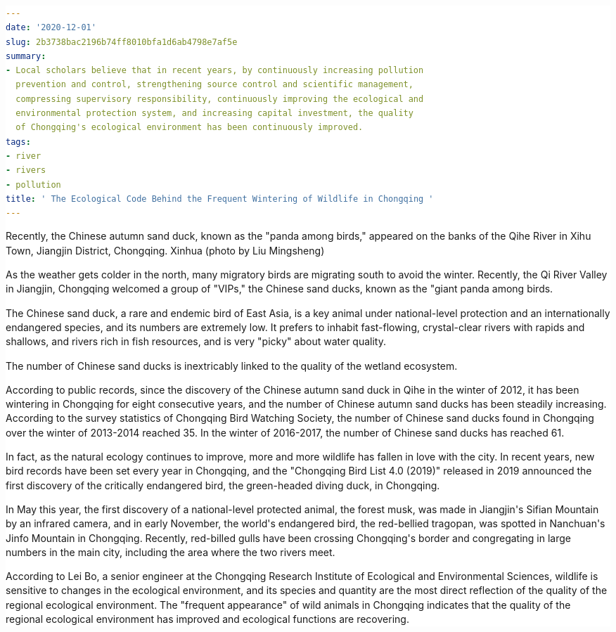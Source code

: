 ```yaml
---
date: '2020-12-01'
slug: 2b3738bac2196b74ff8010bfa1d6ab4798e7af5e
summary:
- Local scholars believe that in recent years, by continuously increasing pollution
  prevention and control, strengthening source control and scientific management,
  compressing supervisory responsibility, continuously improving the ecological and
  environmental protection system, and increasing capital investment, the quality
  of Chongqing's ecological environment has been continuously improved.
tags:
- river
- rivers
- pollution
title: ' The Ecological Code Behind the Frequent Wintering of Wildlife in Chongqing '
---
```


 Recently, the Chinese autumn sand duck, known as the "panda among birds," appeared on the banks of the Qihe River in Xihu Town, Jiangjin District, Chongqing. Xinhua (photo by Liu Mingsheng)

As the weather gets colder in the north, many migratory birds are migrating south to avoid the winter. Recently, the Qi River Valley in Jiangjin, Chongqing welcomed a group of "VIPs," the Chinese sand ducks, known as the "giant panda among birds.

The Chinese sand duck, a rare and endemic bird of East Asia, is a key animal under national-level protection and an internationally endangered species, and its numbers are extremely low. It prefers to inhabit fast-flowing, crystal-clear rivers with rapids and shallows, and rivers rich in fish resources, and is very "picky" about water quality.

The number of Chinese sand ducks is inextricably linked to the quality of the wetland ecosystem.

According to public records, since the discovery of the Chinese autumn sand duck in Qihe in the winter of 2012, it has been wintering in Chongqing for eight consecutive years, and the number of Chinese autumn sand ducks has been steadily increasing. According to the survey statistics of Chongqing Bird Watching Society, the number of Chinese sand ducks found in Chongqing over the winter of 2013-2014 reached 35. In the winter of 2016-2017, the number of Chinese sand ducks has reached 61.

In fact, as the natural ecology continues to improve, more and more wildlife has fallen in love with the city. In recent years, new bird records have been set every year in Chongqing, and the "Chongqing Bird List 4.0 (2019)" released in 2019 announced the first discovery of the critically endangered bird, the green-headed diving duck, in Chongqing.

In May this year, the first discovery of a national-level protected animal, the forest musk, was made in Jiangjin's Sifian Mountain by an infrared camera, and in early November, the world's endangered bird, the red-bellied tragopan, was spotted in Nanchuan's Jinfo Mountain in Chongqing. Recently, red-billed gulls have been crossing Chongqing's border and congregating in large numbers in the main city, including the area where the two rivers meet.

According to Lei Bo, a senior engineer at the Chongqing Research Institute of Ecological and Environmental Sciences, wildlife is sensitive to changes in the ecological environment, and its species and quantity are the most direct reflection of the quality of the regional ecological environment. The "frequent appearance" of wild animals in Chongqing indicates that the quality of the regional ecological environment has improved and ecological functions are recovering.
